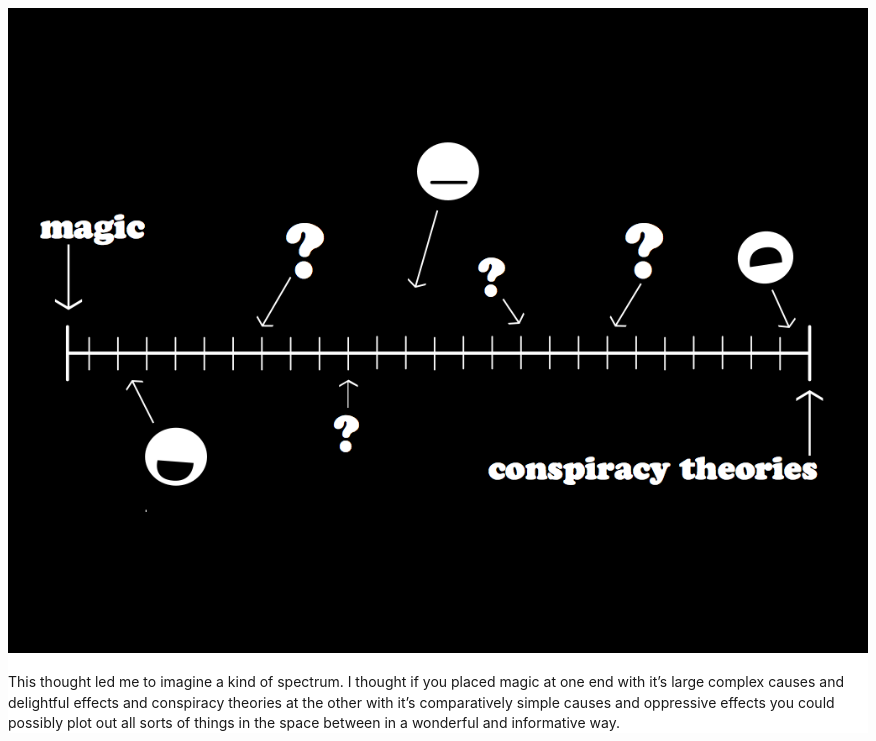 <p><a href="/img/2011/04/magic.010.png"><img title="Spectrum" src="/img/2011/04/magic.010.png" alt="Spectrum" width="100%" /></a></p>

<p>This thought led me to imagine a kind of spectrum. I thought if you placed magic at one end with it&#8217;s large complex causes and delightful effects and conspiracy theories at the other with it&#8217;s comparatively simple causes and oppressive effects you could possibly plot out all sorts of things in the space between in a wonderful and informative way.</p>

